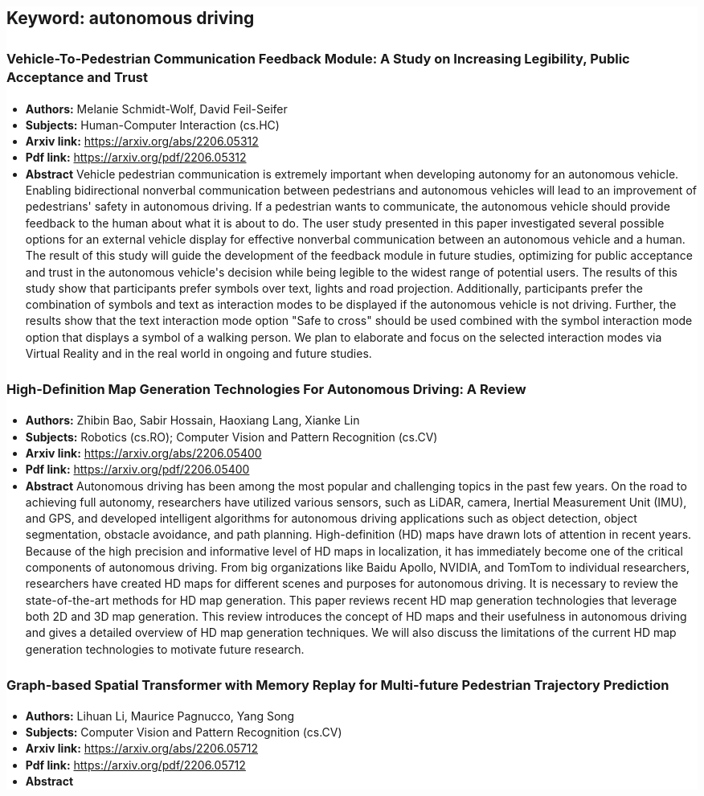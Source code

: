 ## Keyword: autonomous driving
### Vehicle-To-Pedestrian Communication Feedback Module: A Study on  Increasing Legibility, Public Acceptance and Trust
 - **Authors:** Melanie Schmidt-Wolf, David Feil-Seifer
 - **Subjects:** Human-Computer Interaction (cs.HC)
 - **Arxiv link:** https://arxiv.org/abs/2206.05312
 - **Pdf link:** https://arxiv.org/pdf/2206.05312
 - **Abstract**
 Vehicle pedestrian communication is extremely important when developing autonomy for an autonomous vehicle. Enabling bidirectional nonverbal communication between pedestrians and autonomous vehicles will lead to an improvement of pedestrians' safety in autonomous driving. If a pedestrian wants to communicate, the autonomous vehicle should provide feedback to the human about what it is about to do. The user study presented in this paper investigated several possible options for an external vehicle display for effective nonverbal communication between an autonomous vehicle and a human. The result of this study will guide the development of the feedback module in future studies, optimizing for public acceptance and trust in the autonomous vehicle's decision while being legible to the widest range of potential users. The results of this study show that participants prefer symbols over text, lights and road projection. Additionally, participants prefer the combination of symbols and text as interaction modes to be displayed if the autonomous vehicle is not driving. Further, the results show that the text interaction mode option "Safe to cross" should be used combined with the symbol interaction mode option that displays a symbol of a walking person. We plan to elaborate and focus on the selected interaction modes via Virtual Reality and in the real world in ongoing and future studies.
### High-Definition Map Generation Technologies For Autonomous Driving: A  Review
 - **Authors:** Zhibin Bao, Sabir Hossain, Haoxiang Lang, Xianke Lin
 - **Subjects:** Robotics (cs.RO); Computer Vision and Pattern Recognition (cs.CV)
 - **Arxiv link:** https://arxiv.org/abs/2206.05400
 - **Pdf link:** https://arxiv.org/pdf/2206.05400
 - **Abstract**
 Autonomous driving has been among the most popular and challenging topics in the past few years. On the road to achieving full autonomy, researchers have utilized various sensors, such as LiDAR, camera, Inertial Measurement Unit (IMU), and GPS, and developed intelligent algorithms for autonomous driving applications such as object detection, object segmentation, obstacle avoidance, and path planning. High-definition (HD) maps have drawn lots of attention in recent years. Because of the high precision and informative level of HD maps in localization, it has immediately become one of the critical components of autonomous driving. From big organizations like Baidu Apollo, NVIDIA, and TomTom to individual researchers, researchers have created HD maps for different scenes and purposes for autonomous driving. It is necessary to review the state-of-the-art methods for HD map generation. This paper reviews recent HD map generation technologies that leverage both 2D and 3D map generation. This review introduces the concept of HD maps and their usefulness in autonomous driving and gives a detailed overview of HD map generation techniques. We will also discuss the limitations of the current HD map generation technologies to motivate future research.
### Graph-based Spatial Transformer with Memory Replay for Multi-future  Pedestrian Trajectory Prediction
 - **Authors:** Lihuan Li, Maurice Pagnucco, Yang Song
 - **Subjects:** Computer Vision and Pattern Recognition (cs.CV)
 - **Arxiv link:** https://arxiv.org/abs/2206.05712
 - **Pdf link:** https://arxiv.org/pdf/2206.05712
 - **Abstract**